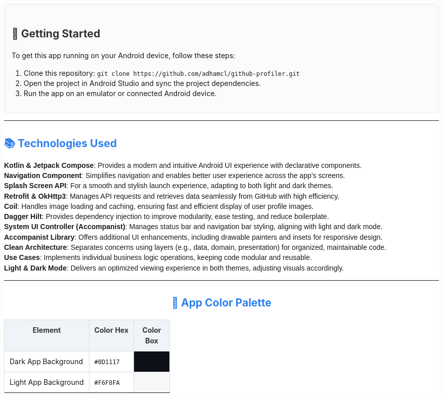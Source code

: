 
<div style="background-color: #f9fbfd; padding: 1em; border: 1px solid #e6ecf0; border-radius: 5px;">
  <h2 style="color: #333;">🚀 Getting Started</h2>
  <p>To get this app running on your Android device, follow these steps:</p>
  <ol>
    <li>Clone this repository: <code>git clone https://github.com/adhamcl/github-profiler.git</code></li>
    <li>Open the project in Android Studio and sync the project dependencies.</li>
    <li>Run the app on an emulator or connected Android device.</li>
  </ol>
</div>

---

<h2 style="color: #2f80ed;">📚 Technologies Used</h2>

<ul style="list-style-type: none; font-family: Arial, sans-serif; padding: 0;">
  <li><strong>Kotlin & Jetpack Compose</strong>: Provides a modern and intuitive Android UI experience with declarative components.</li>
  <li><strong>Navigation Component</strong>: Simplifies navigation and enables better user experience across the app’s screens.</li>
  <li><strong>Splash Screen API</strong>: For a smooth and stylish launch experience, adapting to both light and dark themes.</li>
  <li><strong>Retrofit & OkHttp3</strong>: Manages API requests and retrieves data seamlessly from GitHub with high efficiency.</li>
  <li><strong>Coil</strong>: Handles image loading and caching, ensuring fast and efficient display of user profile images.</li>
  <li><strong>Dagger Hilt</strong>: Provides dependency injection to improve modularity, ease testing, and reduce boilerplate.</li>
  <li><strong>System UI Controller (Accompanist)</strong>: Manages status bar and navigation bar styling, aligning with light and dark mode.</li>
  <li><strong>Accompanist Library</strong>: Offers additional UI enhancements, including drawable painters and insets for responsive design.</li>
  <li><strong>Clean Architecture</strong>: Separates concerns using layers (e.g., data, domain, presentation) for organized, maintainable code.</li>
  <li><strong>Use Cases</strong>: Implements individual business logic operations, keeping code modular and reusable.</li>
  <li><strong>Light & Dark Mode</strong>: Delivers an optimized viewing experience in both themes, adjusting visuals accordingly.</li>
</ul>


---

<h2 style="color: #2f80ed; text-align: center;">🎨 App Color Palette</h2>

<p align="center">
  <table style="width: 80%; border-collapse: collapse;">
    <tr style="background-color: #f0f4f8; color: #333;">
      <th style="padding: 10px; border: 1px solid #ddd;">Element</th>
      <th style="padding: 10px; border: 1px solid #ddd;">Color Hex</th>
      <th style="padding: 10px; border: 1px solid #ddd;">Color Box</th>
    </tr>
    <tr>
      <td style="padding: 10px; border: 1px solid #ddd;">Dark App Background</td>
      <td style="padding: 10px; border: 1px solid #ddd;"><code>#0D1117</code></td>
      <td style="padding: 10px; border: 1px solid #ddd; background-color: #0D1117; width: 50px; height: 20px;"></td>
    </tr>
    <tr>
      <td style="padding: 10px; border: 1px solid #ddd;">Light App Background</td>
      <td style="padding: 10px; border: 1px solid #ddd;"><code>#F6F8FA</code></td>
      <td style="padding: 10px; border: 1px solid #ddd; background-color: #F6F8FA; width: 50px; height: 20px;"></td>
    </tr>
    <tr>